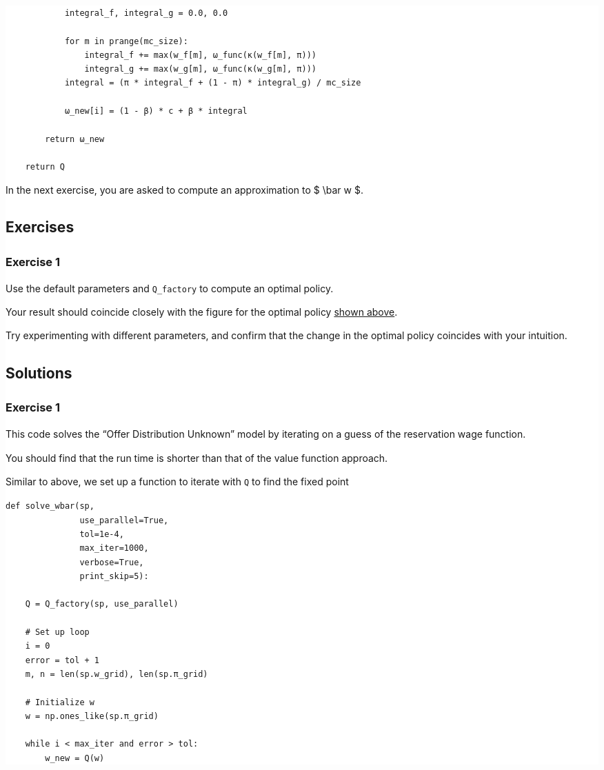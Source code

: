 ```python3 hide-output=false
            integral_f, integral_g = 0.0, 0.0

            for m in prange(mc_size):
                integral_f += max(w_f[m], ω_func(κ(w_f[m], π)))
                integral_g += max(w_g[m], ω_func(κ(w_g[m], π)))
            integral = (π * integral_f + (1 - π) * integral_g) / mc_size

            ω_new[i] = (1 - β) * c + β * integral

        return ω_new

    return Q
```

In the next exercise, you are asked to compute an approximation to
$ \bar w $.


## Exercises


### Exercise 1

Use the default parameters and `Q_factory` to compute an optimal
policy.

Your result should coincide closely with the figure for the optimal
policy [shown above](#odu-pol-vfi).

Try experimenting with different parameters, and confirm that the change
in the optimal policy coincides with your intuition.


## Solutions


### Exercise 1

This code solves the “Offer Distribution Unknown” model by iterating on
a guess of the reservation wage function.

You should find that the run time is shorter than that of the value
function approach.

Similar to above, we set up a function to iterate with `Q` to find the
fixed point

```python3 hide-output=false
def solve_wbar(sp,
               use_parallel=True,
               tol=1e-4,
               max_iter=1000,
               verbose=True,
               print_skip=5):

    Q = Q_factory(sp, use_parallel)

    # Set up loop
    i = 0
    error = tol + 1
    m, n = len(sp.w_grid), len(sp.π_grid)

    # Initialize w
    w = np.ones_like(sp.π_grid)

    while i < max_iter and error > tol:
        w_new = Q(w)
```